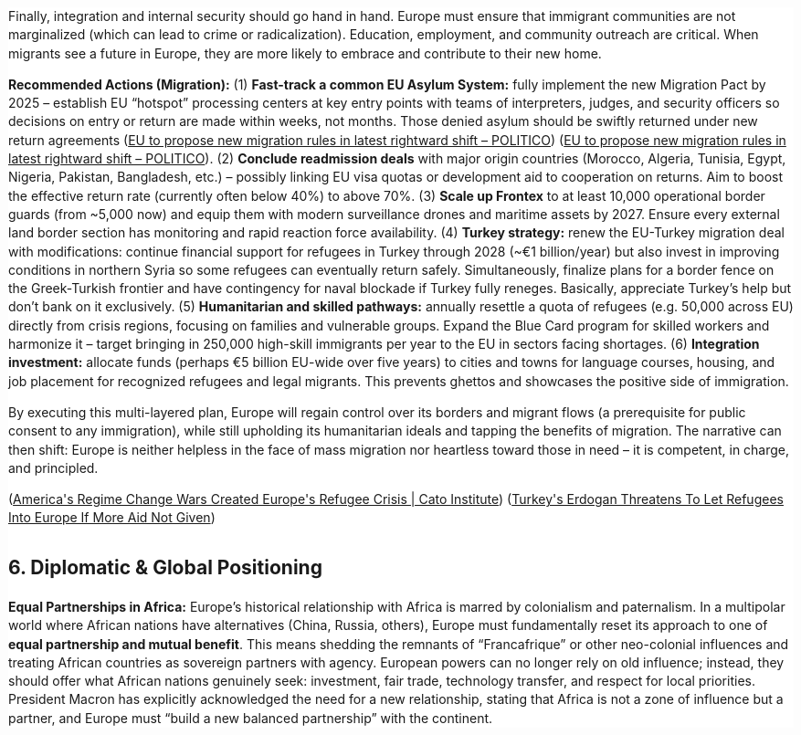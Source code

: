 Finally, integration and internal security should go hand in hand. Europe must ensure that immigrant communities are not marginalized (which can lead to crime or radicalization). Education, employment, and community outreach are critical. When migrants see a future in Europe, they are more likely to embrace and contribute to their new home.

**Recommended Actions (Migration):** (1) **Fast-track a common EU Asylum System:** fully implement the new Migration Pact by 2025 – establish EU “hotspot” processing centers at key entry points with teams of interpreters, judges, and security officers so decisions on entry or return are made within weeks, not months. Those denied asylum should be swiftly returned under new return agreements ([EU to propose new migration rules in latest rightward shift – POLITICO](https://www.politico.eu/article/europe-migration-propose-rules-right-wing/#:~:text=The%20European%20Commission%20is%20set,to%20three%20European%20Union%20diplomats)) ([EU to propose new migration rules in latest rightward shift – POLITICO](https://www.politico.eu/article/europe-migration-propose-rules-right-wing/#:~:text=A%20few%20principles%20are%20likely,a%20significant%20amount%20of%20time)). (2) **Conclude readmission deals** with major origin countries (Morocco, Algeria, Tunisia, Egypt, Nigeria, Pakistan, Bangladesh, etc.) – possibly linking EU visa quotas or development aid to cooperation on returns. Aim to boost the effective return rate (currently often below 40%) to above 70%. (3) **Scale up Frontex** to at least 10,000 operational border guards (from ~5,000 now) and equip them with modern surveillance drones and maritime assets by 2027. Ensure every external land border section has monitoring and rapid reaction force availability. (4) **Turkey strategy:** renew the EU-Turkey migration deal with modifications: continue financial support for refugees in Turkey through 2028 (~€1 billion/year) but also invest in improving conditions in northern Syria so some refugees can eventually return safely. Simultaneously, finalize plans for a border fence on the Greek-Turkish frontier and have contingency for naval blockade if Turkey fully reneges. Basically, appreciate Turkey’s help but don’t bank on it exclusively. (5) **Humanitarian and skilled pathways:** annually resettle a quota of refugees (e.g. 50,000 across EU) directly from crisis regions, focusing on families and vulnerable groups. Expand the Blue Card program for skilled workers and harmonize it – target bringing in 250,000 high-skill immigrants per year to the EU in sectors facing shortages. (6) **Integration investment:** allocate funds (perhaps €5 billion EU-wide over five years) to cities and towns for language courses, housing, and job placement for recognized refugees and legal migrants. This prevents ghettos and showcases the positive side of immigration.

By executing this multi-layered plan, Europe will regain control over its borders and migrant flows (a prerequisite for public consent to any immigration), while still upholding its humanitarian ideals and tapping the benefits of migration. The narrative can then shift: Europe is neither helpless in the face of mass migration nor heartless toward those in need – it is competent, in charge, and principled.

([America's Regime Change Wars Created Europe's Refugee Crisis | Cato Institute](https://www.cato.org/commentary/americas-regime-change-wars-created-europes-refugee-crisis#:~:text=However%2C%20U,They%20all%20were%20targets%20of)) ([Turkey's Erdogan Threatens To Let Refugees Into Europe If More Aid Not Given](https://www.rferl.org/a/turkey-erdogan-threatens-to-let-refugees-into-europe-if-more-aid-not-given/30258718.html#:~:text=Turkish%20President%20Recep%20Tayyip%20Erdogan,file%20photo))

## 6. Diplomatic & Global Positioning

**Equal Partnerships in Africa:** Europe’s historical relationship with Africa is marred by colonialism and paternalism. In a multipolar world where African nations have alternatives (China, Russia, others), Europe must fundamentally reset its approach to one of **equal partnership and mutual benefit**. This means shedding the remnants of “Francafrique” or other neo-colonial influences and treating African countries as sovereign partners with agency. European powers can no longer rely on old influence; instead, they should offer what African nations genuinely seek: investment, fair trade, technology transfer, and respect for local priorities. President Macron has explicitly acknowledged the need for a new relationship, stating that Africa is not a zone of influence but a partner, and Europe must “build a new balanced partnership” with the continent.
